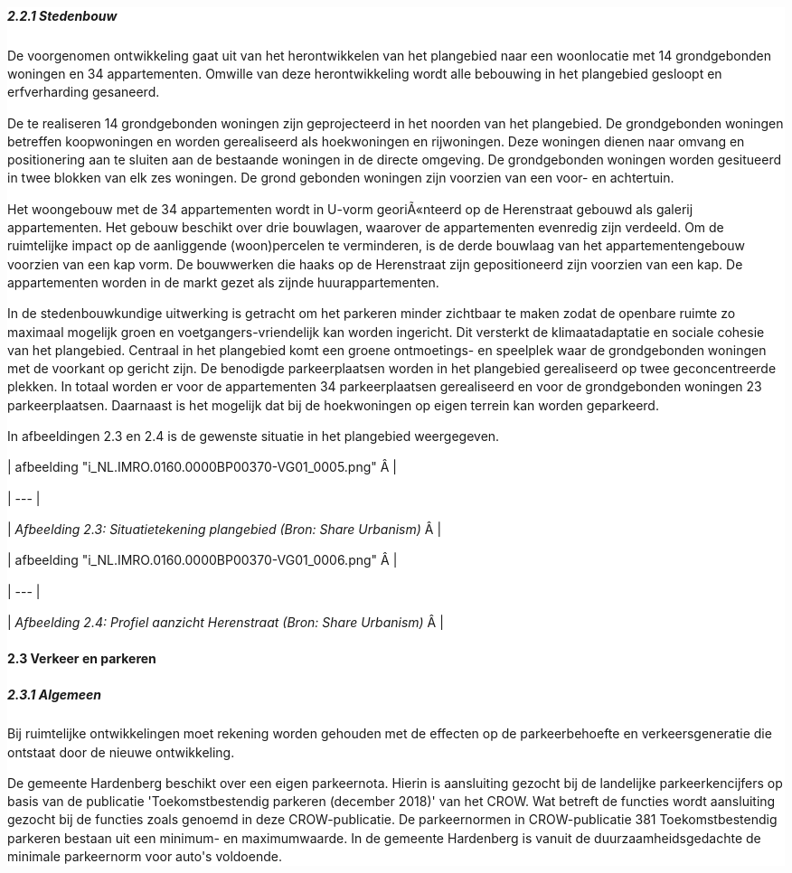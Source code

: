 ##### 2\.2\.1 Stedenbouw

De voorgenomen ontwikkeling gaat uit van het herontwikkelen van het plangebied naar een woonlocatie met 14 grondgebonden woningen en 34 appartementen. Omwille van deze herontwikkeling wordt alle bebouwing in het plangebied gesloopt en erfverharding gesaneerd.

De te realiseren 14 grondgebonden woningen zijn geprojecteerd in het noorden van het plangebied. De grondgebonden woningen betreffen koopwoningen en worden gerealiseerd als hoekwoningen en rijwoningen. Deze woningen dienen naar omvang en positionering aan te sluiten aan de bestaande woningen in de directe omgeving. De grondgebonden woningen worden gesitueerd in twee blokken van elk zes woningen. De grond gebonden woningen zijn voorzien van een voor\- en achtertuin.

Het woongebouw met de 34 appartementen wordt in U\-vorm georiÃ«nteerd op de Herenstraat gebouwd als galerij appartementen. Het gebouw beschikt over drie bouwlagen, waarover de appartementen evenredig zijn verdeeld. Om de ruimtelijke impact op de aanliggende (woon)percelen te verminderen, is de derde bouwlaag van het appartementengebouw voorzien van een kap vorm. De bouwwerken die haaks op de Herenstraat zijn gepositioneerd zijn voorzien van een kap. De appartementen worden in de markt gezet als zijnde huurappartementen.

In de stedenbouwkundige uitwerking is getracht om het parkeren minder zichtbaar te maken zodat de openbare ruimte zo maximaal mogelijk groen en voetgangers\-vriendelijk kan worden ingericht. Dit versterkt de klimaatadaptatie en sociale cohesie van het plangebied. Centraal in het plangebied komt een groene ontmoetings\- en speelplek waar de grondgebonden woningen met de voorkant op gericht zijn. De benodigde parkeerplaatsen worden in het plangebied gerealiseerd op twee geconcentreerde plekken. In totaal worden er voor de appartementen 34 parkeerplaatsen gerealiseerd en voor de grondgebonden woningen 23 parkeerplaatsen. Daarnaast is het mogelijk dat bij de hoekwoningen op eigen terrein kan worden geparkeerd.

In afbeeldingen 2\.3 en 2\.4 is de gewenste situatie in het plangebied weergegeven.

| afbeelding "i_NL.IMRO.0160.0000BP00370-VG01_0005.png"      Â |

| --- |

| *Afbeelding 2\.3: Situatietekening plangebied (Bron: Share Urbanism)*   Â |

| afbeelding "i_NL.IMRO.0160.0000BP00370-VG01_0006.png"      Â |

| --- |

| *Afbeelding 2\.4: Profiel aanzicht Herenstraat (Bron: Share Urbanism)*   Â |

#### 2\.3 Verkeer en parkeren

##### 2\.3\.1 Algemeen

Bij ruimtelijke ontwikkelingen moet rekening worden gehouden met de effecten op de parkeerbehoefte en verkeersgeneratie die ontstaat door de nieuwe ontwikkeling.

De gemeente Hardenberg beschikt over een eigen parkeernota. Hierin is aansluiting gezocht bij de landelijke parkeerkencijfers op basis van de publicatie 'Toekomstbestendig parkeren (december 2018\)' van het CROW. Wat betreft de functies wordt aansluiting gezocht bij de functies zoals genoemd in deze CROW\-publicatie. De parkeernormen in CROW\-publicatie 381 Toekomstbestendig parkeren bestaan uit een minimum\- en maximumwaarde. In de gemeente Hardenberg is vanuit de duurzaamheidsgedachte de minimale parkeernorm voor auto's voldoende.
